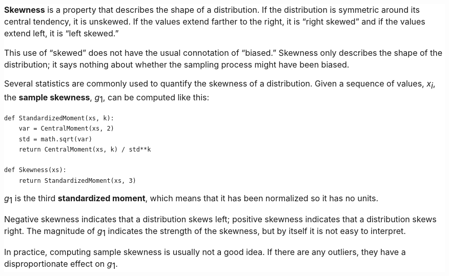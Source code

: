 <span style="font-size:medium"> </span><span
id="hevea_default543"></span>

<span style="font-size:medium"><span
style="font-weight:bold">Skewness</span> is a property that describes
the shape of a distribution. If the distribution is symmetric around its
central tendency, it is unskewed. If the values extend farther to the
right, it is “right skewed” and if the values extend left, it is “left
skewed.” </span><span id="hevea_default544"></span>

<span style="font-size:medium">This use of “skewed” does not have the
usual connotation of “biased.” Skewness only describes the shape of the
distribution; it says nothing about whether the sampling process might
have been biased. </span><span id="hevea_default545"></span><span
style="font-size:medium"> </span><span id="hevea_default546"></span>

<span style="font-size:medium">Several statistics are commonly used to
quantify the skewness of a distribution. Given a sequence of values,
<span style="font-style:italic">x</span></span><sub><span
style="font-style:italic;font-size:medium">i</span></sub><span
style="font-size:medium">, the <span style="font-weight:bold">sample
skewness</span>, <span
style="font-style:italic">g</span></span><sub><span
style="font-size:medium">1</span></sub><span style="font-size:medium">,
can be computed like this:</span>

    def StandardizedMoment(xs, k):
        var = CentralMoment(xs, 2)
        std = math.sqrt(var)
        return CentralMoment(xs, k) / std**k

    def Skewness(xs):
        return StandardizedMoment(xs, 3)

<span style="font-style:italic;font-size:medium">g</span><sub><span
style="font-size:medium">1</span></sub><span style="font-size:medium">
is the third <span style="font-weight:bold">standardized moment</span>,
which means that it has been normalized so it has no units. </span><span
id="hevea_default547"></span>

<span style="font-size:medium">Negative skewness indicates that a
distribution skews left; positive skewness indicates that a distribution
skews right. The magnitude of <span
style="font-style:italic">g</span></span><sub><span
style="font-size:medium">1</span></sub><span style="font-size:medium">
indicates the strength of the skewness, but by itself it is not easy to
interpret.</span>

<span style="font-size:medium">In practice, computing sample skewness is
usually not a good idea. If there are any outliers, they have a
disproportionate effect on <span
style="font-style:italic">g</span></span><sub><span
style="font-size:medium">1</span></sub><span style="font-size:medium">.
</span><span id="hevea_default548"></span>
